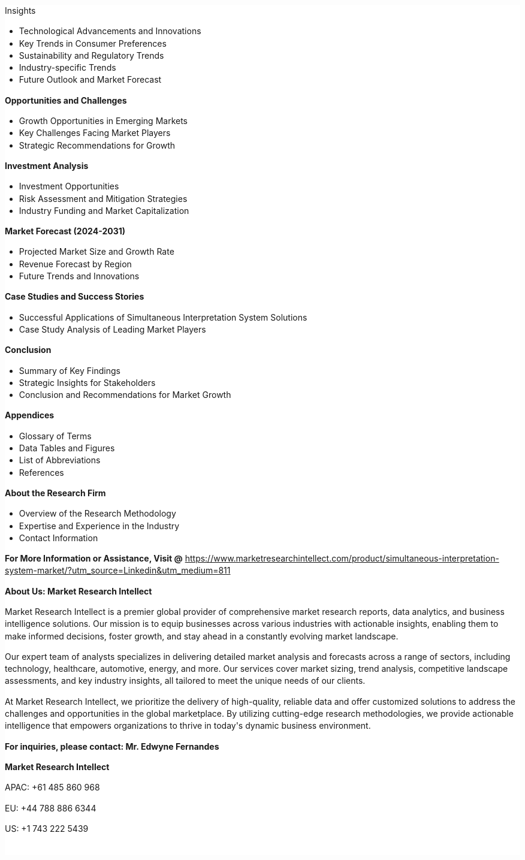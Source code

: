 Insights</strong></p><ul><li>Technological Advancements and Innovations</li><li>Key Trends in Consumer Preferences</li><li>Sustainability and Regulatory Trends</li><li>Industry-specific Trends</li><li>Future Outlook and Market Forecast</li></ul><p><strong>Opportunities and Challenges</strong></p><ul><li>Growth Opportunities in Emerging Markets</li><li>Key Challenges Facing Market Players</li><li>Strategic Recommendations for Growth</li></ul><p><strong>Investment Analysis</strong></p><ul><li>Investment Opportunities</li><li>Risk Assessment and Mitigation Strategies</li><li>Industry Funding and Market Capitalization</li></ul><p><strong>Market Forecast (2024-2031)</strong></p><ul><li>Projected Market Size and Growth Rate</li><li>Revenue Forecast by Region</li><li>Future Trends and Innovations</li></ul><p><strong>Case Studies and Success Stories</strong></p><ul><li>Successful Applications of Simultaneous Interpretation System Solutions</li><li>Case Study Analysis of Leading Market Players</li></ul><p><strong>Conclusion</strong></p><ul><li>Summary of Key Findings</li><li>Strategic Insights for Stakeholders</li><li>Conclusion and Recommendations for Market Growth</li></ul><p><strong>Appendices</strong></p><ul><li>Glossary of Terms</li><li>Data Tables and Figures</li><li>List of Abbreviations</li><li>References</li></ul><p><strong>About the Research Firm</strong></p><ul><li>Overview of the Research Methodology</li><li>Expertise and Experience in the Industry</li><li>Contact Information</li></ul></div><div class="article-main__content" data-test-id="publishing-text-block"><p><span class="font-[700]"><strong>For More Information or Assistance, Visit @</strong>&nbsp;<a href="https://www.marketresearchintellect.com/product/simultaneous-interpretation-system-market/?utm_source=Linkedin&utm_medium=811">https://www.marketresearchintellect.com/product/simultaneous-interpretation-system-market/?utm_source=Linkedin&utm_medium=811</a></span></p><p><strong>About Us: Market Research Intellect</strong></p><p>Market Research Intellect is a premier global provider of comprehensive market research reports, data analytics, and business intelligence solutions. Our mission is to equip businesses across various industries with actionable insights, enabling them to make informed decisions, foster growth, and stay ahead in a constantly evolving market landscape.</p><p>Our expert team of analysts specializes in delivering detailed market analysis and forecasts across a range of sectors, including technology, healthcare, automotive, energy, and more. Our services cover market sizing, trend analysis, competitive landscape assessments, and key industry insights, all tailored to meet the unique needs of our clients.</p><p>At Market Research Intellect, we prioritize the delivery of high-quality, reliable data and offer customized solutions to address the challenges and opportunities in the global marketplace. By utilizing cutting-edge research methodologies, we provide actionable intelligence that empowers organizations to thrive in today's dynamic business environment.</p><p><strong>For inquiries, please contact: Mr. Edwyne Fernandes</strong></p><p><strong>Market Research Intellect</strong></p><p>APAC: +61 485 860 968</p><p>EU: +44 788 886 6344</p><p>US: +1 743 222 5439</p></div><div class="article-main__content" data-test-id="publishing-text-block">&nbsp;</div>
